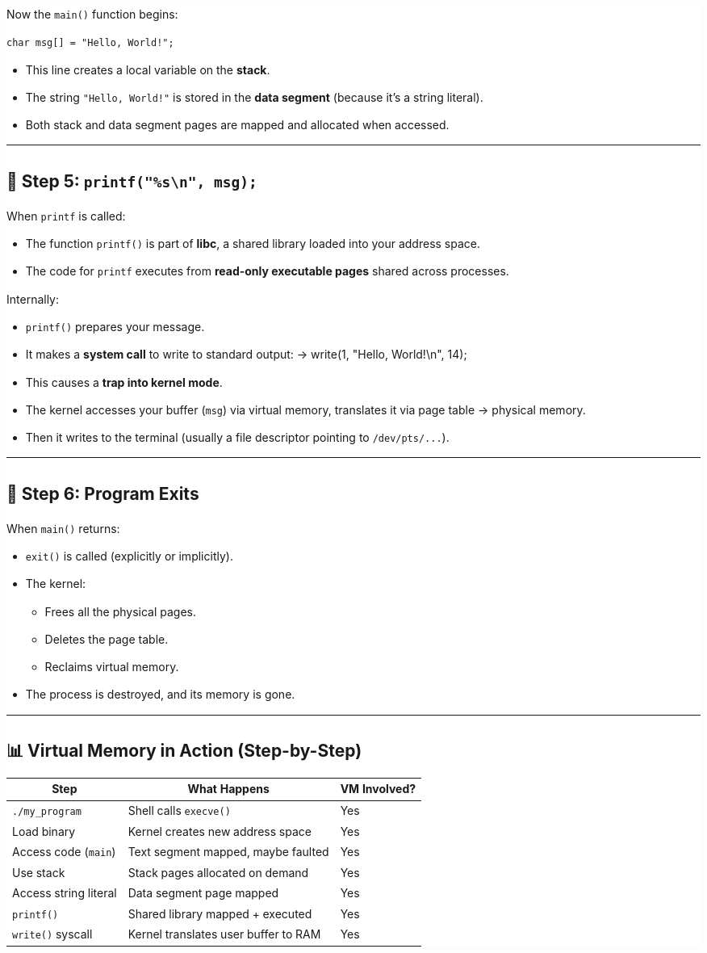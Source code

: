 Now the `main()` function begins:

`char msg[] = "Hello, World!";`

- This line creates a local variable on the **stack**.
    
- The string `"Hello, World!"` is stored in the **data segment** (because it’s a string literal).
    
- Both stack and data segment pages are mapped and allocated when accessed.
    

---

## 🔷 Step 5: `printf("%s\n", msg);`

When `printf` is called:

- The function `printf()` is part of **libc**, a shared library loaded into your address space.
    
- The code for `printf` executes from **read-only executable pages** shared across processes.
    

Internally:

- `printf()` prepares your message.
    
- It makes a **system call** to write to standard output:
    -> write(1, "Hello, World!\n", 14);
    
- This causes a **trap into kernel mode**.
    
- The kernel accesses your buffer (`msg`) via virtual memory, translates it via page table → physical memory.
    
- Then it writes to the terminal (usually a file descriptor pointing to `/dev/pts/...`).
    

---

## 🔷 Step 6: Program Exits

When `main()` returns:

- `exit()` is called (explicitly or implicitly).
    
- The kernel:
    
    - Frees all the physical pages.
        
    - Deletes the page table.
        
    - Reclaims virtual memory.
        
- The process is destroyed, and its memory is gone.
    

---

## 📊 Virtual Memory in Action (Step-by-Step)

|Step|What Happens|VM Involved?|
|---|---|---|
|`./my_program`|Shell calls `execve()`|Yes|
|Load binary|Kernel creates new address space|Yes|
|Access code (`main`)|Text segment mapped, maybe faulted|Yes|
|Use stack|Stack pages allocated on demand|Yes|
|Access string literal|Data segment page mapped|Yes|
|`printf()`|Shared library mapped + executed|Yes|
|`write()` syscall|Kernel translates user buffer to RAM|Yes|